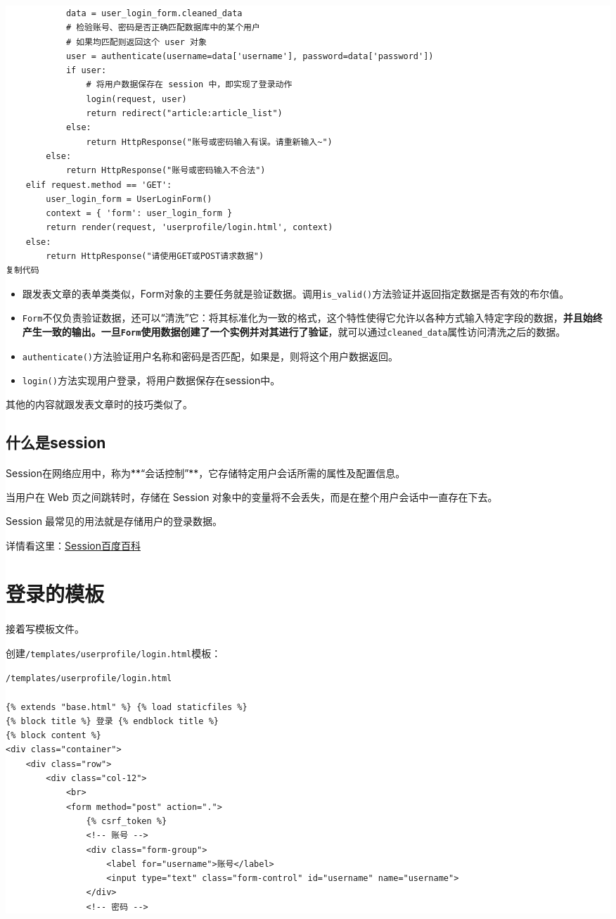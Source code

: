 ```hljs
            data = user_login_form.cleaned_data
            # 检验账号、密码是否正确匹配数据库中的某个用户
            # 如果均匹配则返回这个 user 对象
            user = authenticate(username=data['username'], password=data['password'])
            if user:
                # 将用户数据保存在 session 中，即实现了登录动作
                login(request, user)
                return redirect("article:article_list")
            else:
                return HttpResponse("账号或密码输入有误。请重新输入~")
        else:
            return HttpResponse("账号或密码输入不合法")
    elif request.method == 'GET':
        user_login_form = UserLoginForm()
        context = { 'form': user_login_form }
        return render(request, 'userprofile/login.html', context)
    else:
        return HttpResponse("请使用GET或POST请求数据")
复制代码
```

* 跟发表文章的表单类类似，Form对象的主要任务就是验证数据。调用`is_valid()`方法验证并返回指定数据是否有效的布尔值。

* `Form`不仅负责验证数据，还可以“清洗”它：将其标准化为一致的格式，这个特性使得它允许以各种方式输入特定字段的数据，**并且始终产生一致的输出。**一旦`Form`使用数据创建了一个实例并对其进行了**验证**，就可以通过`cleaned_data`属性访问清洗之后的数据。

* `authenticate()`方法验证用户名称和密码是否匹配，如果是，则将这个用户数据返回。

* `login()`方法实现用户登录，将用户数据保存在session中。

其他的内容就跟发表文章时的技巧类似了。

## 什么是session

Session在网络应用中，称为**“会话控制”**，它存储特定用户会话所需的属性及配置信息。

当用户在 Web 页之间跳转时，存储在 Session 对象中的变量将不会丢失，而是在整个用户会话中一直存在下去。

Session 最常见的用法就是存储用户的登录数据。

详情看这里：[Session百度百科](https://link.juejin.im/?target=https%3A%2F%2Fbaike.baidu.com%2Fitem%2FSession%2F479100)

# 登录的模板

接着写模板文件。

创建`/templates/userprofile/login.html`模板：

```hljs
/templates/userprofile/login.html

{% extends "base.html" %} {% load staticfiles %}
{% block title %} 登录 {% endblock title %}
{% block content %}
<div class="container">
    <div class="row">
        <div class="col-12">
            <br>
            <form method="post" action=".">
                {% csrf_token %}
                <!-- 账号 -->
                <div class="form-group">
                    <label for="username">账号</label>
                    <input type="text" class="form-control" id="username" name="username">
                </div>
                <!-- 密码 -->
```
